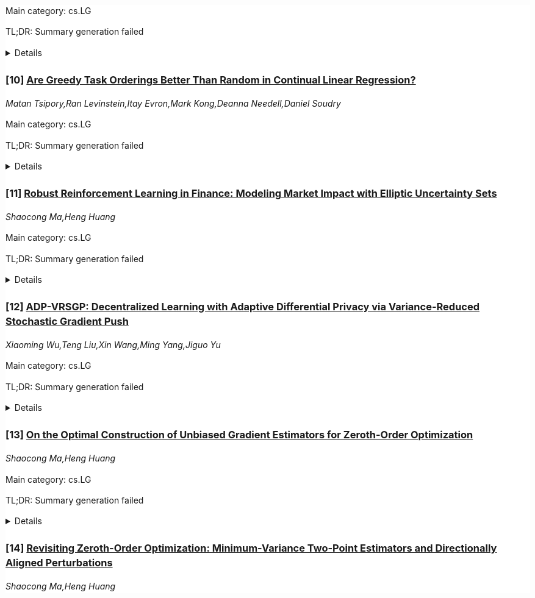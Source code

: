Main category: cs.LG

TL;DR: Summary generation failed


<details><summary>Details</summary></details>


### [10] [Are Greedy Task Orderings Better Than Random in Continual Linear Regression?](https://arxiv.org/abs/2510.19941)
*Matan Tsipory,Ran Levinstein,Itay Evron,Mark Kong,Deanna Needell,Daniel Soudry*

Main category: cs.LG

TL;DR: Summary generation failed


<details><summary>Details</summary></details>


### [11] [Robust Reinforcement Learning in Finance: Modeling Market Impact with Elliptic Uncertainty Sets](https://arxiv.org/abs/2510.19950)
*Shaocong Ma,Heng Huang*

Main category: cs.LG

TL;DR: Summary generation failed


<details><summary>Details</summary></details>


### [12] [ADP-VRSGP: Decentralized Learning with Adaptive Differential Privacy via Variance-Reduced Stochastic Gradient Push](https://arxiv.org/abs/2510.20157)
*Xiaoming Wu,Teng Liu,Xin Wang,Ming Yang,Jiguo Yu*

Main category: cs.LG

TL;DR: Summary generation failed


<details><summary>Details</summary></details>


### [13] [On the Optimal Construction of Unbiased Gradient Estimators for Zeroth-Order Optimization](https://arxiv.org/abs/2510.19953)
*Shaocong Ma,Heng Huang*

Main category: cs.LG

TL;DR: Summary generation failed


<details><summary>Details</summary></details>


### [14] [Revisiting Zeroth-Order Optimization: Minimum-Variance Two-Point Estimators and Directionally Aligned Perturbations](https://arxiv.org/abs/2510.19975)
*Shaocong Ma,Heng Huang*
